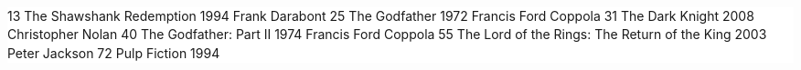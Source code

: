    <td width="30">13</td>

   <td width="311">The Shawshank Redemption</td>

   <td width="45">1994</td>

   <td width="155">Frank Darabont</td>

  </tr>

  <tr>

   <td width="30">25</td>

   <td width="311">The Godfather</td>

   <td width="45">1972</td>

   <td width="155">Francis Ford Coppola</td>

  </tr>

  <tr>

   <td width="30">31</td>

   <td width="311">The Dark Knight</td>

   <td width="45">2008</td>

   <td width="155">Christopher Nolan</td>

  </tr>

  <tr>

   <td width="30">40</td>

   <td width="311">The Godfather: Part II</td>

   <td width="45">1974</td>

   <td width="155">Francis Ford Coppola</td>

  </tr>

  <tr>

   <td width="30">55</td>

   <td width="311">The Lord of the Rings: The Return of the King</td>

   <td width="45">2003</td>

   <td width="155">Peter Jackson</td>

  </tr>

  <tr>

   <td width="30">72</td>

   <td width="311">Pulp Fiction</td>

   <td width="45">1994</td>
